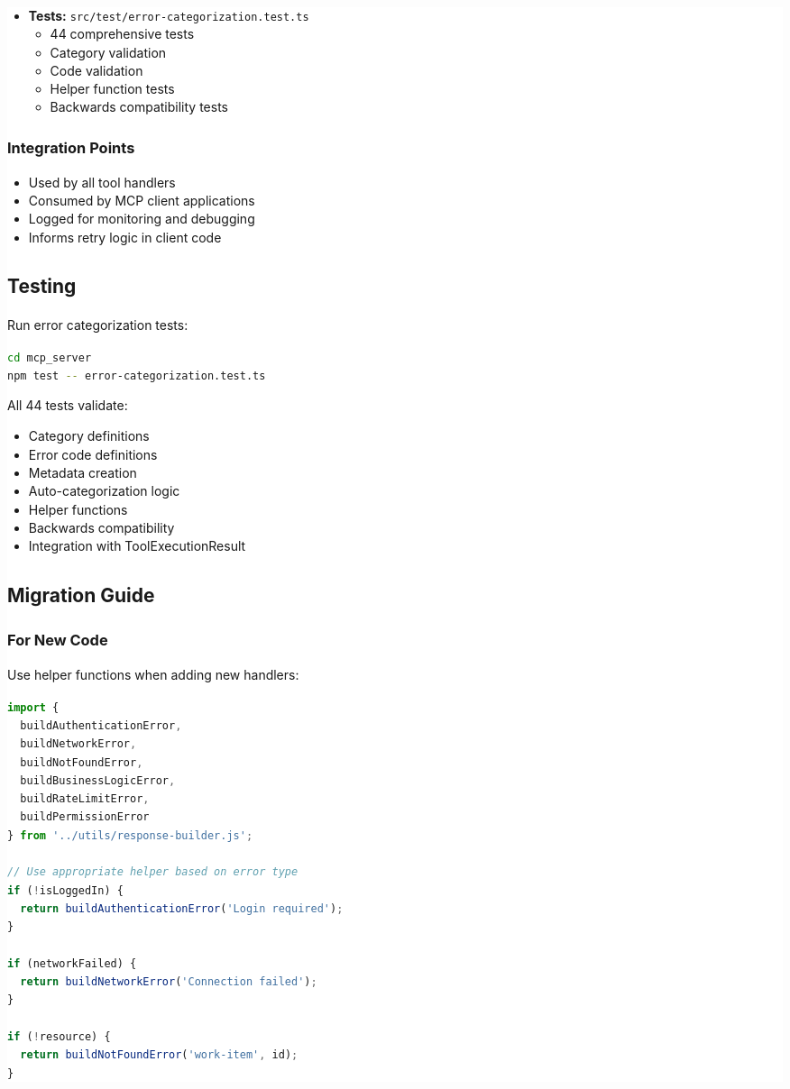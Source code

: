 - **Tests:** `src/test/error-categorization.test.ts`
  - 44 comprehensive tests
  - Category validation
  - Code validation
  - Helper function tests
  - Backwards compatibility tests

### Integration Points

- Used by all tool handlers
- Consumed by MCP client applications
- Logged for monitoring and debugging
- Informs retry logic in client code

## Testing

Run error categorization tests:

```bash
cd mcp_server
npm test -- error-categorization.test.ts
```

All 44 tests validate:
- Category definitions
- Error code definitions
- Metadata creation
- Auto-categorization logic
- Helper functions
- Backwards compatibility
- Integration with ToolExecutionResult

## Migration Guide

### For New Code

Use helper functions when adding new handlers:

```typescript
import {
  buildAuthenticationError,
  buildNetworkError,
  buildNotFoundError,
  buildBusinessLogicError,
  buildRateLimitError,
  buildPermissionError
} from '../utils/response-builder.js';

// Use appropriate helper based on error type
if (!isLoggedIn) {
  return buildAuthenticationError('Login required');
}

if (networkFailed) {
  return buildNetworkError('Connection failed');
}

if (!resource) {
  return buildNotFoundError('work-item', id);
}
```
